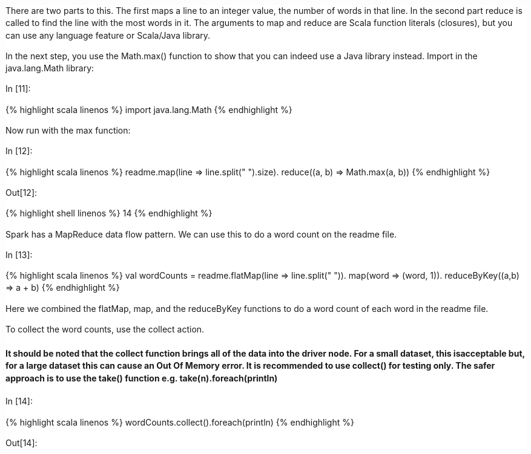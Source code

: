 There are two parts to this. The first maps a line to an integer value, the number of words in that line. In the second part reduce is called to find the line with the most words in it. The arguments to map and reduce are Scala function literals (closures), but you can use any language feature or Scala/Java library.

In the next step, you use the Math.max() function to show that you can indeed use a Java library instead. Import in the java.lang.Math library:

In [11]:

{% highlight scala linenos %}
import java.lang.Math
{% endhighlight %}

Now run with the max function:

In [12]:

{% highlight scala linenos %}
readme.map(line => line.split(" ").size).
        reduce((a, b) => Math.max(a, b))
{% endhighlight %}

Out[12]:

{% highlight shell linenos %}
14
{% endhighlight %}

Spark has a MapReduce data flow pattern. We can use this to do a word count on the readme file.

In [13]:

{% highlight scala linenos %}
val wordCounts = readme.flatMap(line => line.split(" ")).
                        map(word => (word, 1)).
                        reduceByKey((a,b) => a + b)
{% endhighlight %}

Here we combined the flatMap, map, and the reduceByKey functions to do a word count of each word in the readme file.

To collect the word counts, use the collect action.

#### It should be noted that the collect function brings all of the data into the driver node. For a small dataset, this isacceptable but, for a large dataset this can cause an Out Of Memory error. It is recommended to use collect() for testing only. The safer approach is to use the take() function e.g. take(n).foreach(println)

In [14]:

{% highlight scala linenos %}
wordCounts.collect().foreach(println)
{% endhighlight %}

Out[14]:
